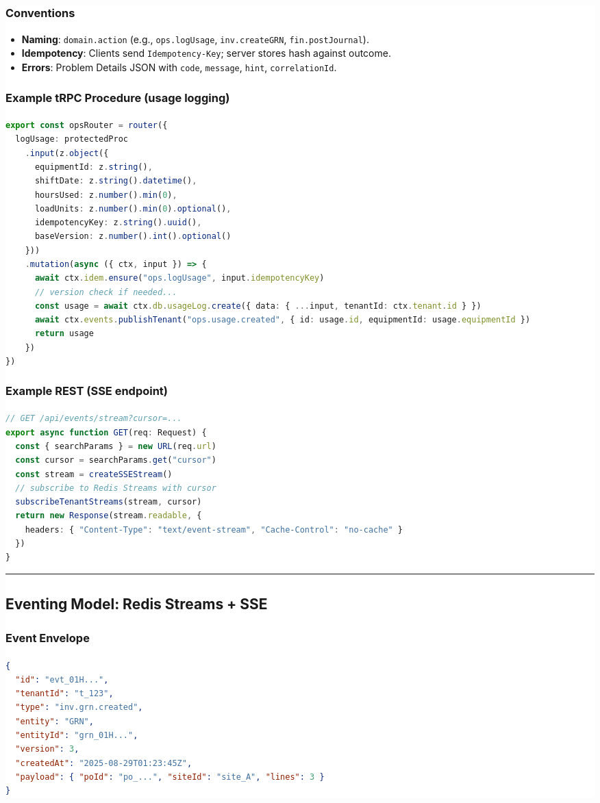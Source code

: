 ### Conventions
- **Naming**: `domain.action` (e.g., `ops.logUsage`, `inv.createGRN`, `fin.postJournal`).  
- **Idempotency**: Clients send `Idempotency-Key`; server stores hash against outcome.  
- **Errors**: Problem Details JSON with `code`, `message`, `hint`, `correlationId`.

### Example tRPC Procedure (usage logging)
```ts
export const opsRouter = router({
  logUsage: protectedProc
    .input(z.object({
      equipmentId: z.string(),
      shiftDate: z.string().datetime(),
      hoursUsed: z.number().min(0),
      loadUnits: z.number().min(0).optional(),
      idempotencyKey: z.string().uuid(),
      baseVersion: z.number().int().optional()
    }))
    .mutation(async ({ ctx, input }) => {
      await ctx.idem.ensure("ops.logUsage", input.idempotencyKey)
      // version check if needed...
      const usage = await ctx.db.usageLog.create({ data: { ...input, tenantId: ctx.tenant.id } })
      await ctx.events.publishTenant("ops.usage.created", { id: usage.id, equipmentId: usage.equipmentId })
      return usage
    })
})
```

### Example REST (SSE endpoint)
```ts
// GET /api/events/stream?cursor=...
export async function GET(req: Request) {
  const { searchParams } = new URL(req.url)
  const cursor = searchParams.get("cursor")
  const stream = createSSEStream()
  // subscribe to Redis Streams with cursor
  subscribeTenantStreams(stream, cursor)
  return new Response(stream.readable, {
    headers: { "Content-Type": "text/event-stream", "Cache-Control": "no-cache" }
  })
}
```

---

## Eventing Model: Redis Streams + SSE

### Event Envelope
```json
{
  "id": "evt_01H...",
  "tenantId": "t_123",
  "type": "inv.grn.created",
  "entity": "GRN",
  "entityId": "grn_01H...",
  "version": 3,
  "createdAt": "2025-08-29T01:23:45Z",
  "payload": { "poId": "po_...", "siteId": "site_A", "lines": 3 }
}
```
